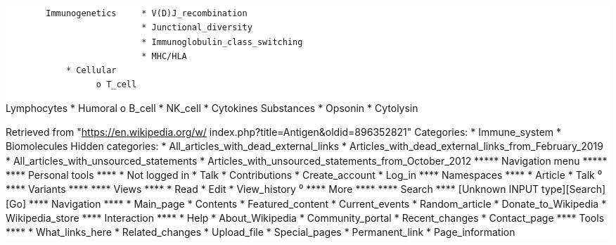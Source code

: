             Immunogenetics     * V(D)J_recombination
                               * Junctional_diversity
                               * Immunoglobulin_class_switching
                               * MHC/HLA
                * Cellular
                      o T_cell
Lymphocytes     * Humoral
                      o B_cell
                * NK_cell
                * Cytokines
Substances      * Opsonin
                * Cytolysin

Retrieved from "https://en.wikipedia.org/w/
index.php?title=Antigen&oldid=896352821"
Categories:
    * Immune_system
    * Biomolecules
Hidden categories:
    * All_articles_with_dead_external_links
    * Articles_with_dead_external_links_from_February_2019
    * All_articles_with_unsourced_statements
    * Articles_with_unsourced_statements_from_October_2012
***** Navigation menu *****
**** Personal tools ****
    * Not logged in
    * Talk
    * Contributions
    * Create_account
    * Log_in
**** Namespaces ****
    * Article
    * Talk
⁰
**** Variants ****
**** Views ****
    * Read
    * Edit
    * View_history
⁰
**** More ****
**** Search ****
[Unknown INPUT type][Search][Go]
**** Navigation ****
    * Main_page
    * Contents
    * Featured_content
    * Current_events
    * Random_article
    * Donate_to_Wikipedia
    * Wikipedia_store
**** Interaction ****
    * Help
    * About_Wikipedia
    * Community_portal
    * Recent_changes
    * Contact_page
**** Tools ****
    * What_links_here
    * Related_changes
    * Upload_file
    * Special_pages
    * Permanent_link
    * Page_information